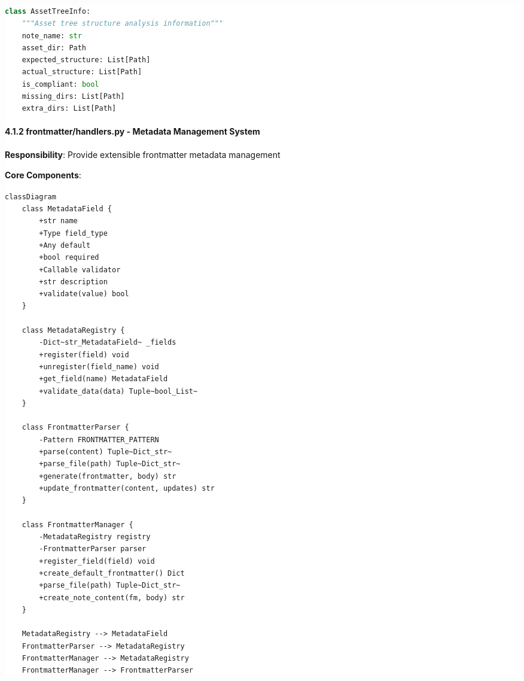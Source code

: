 ```python
class AssetTreeInfo:
    """Asset tree structure analysis information"""
    note_name: str
    asset_dir: Path
    expected_structure: List[Path]
    actual_structure: List[Path]
    is_compliant: bool
    missing_dirs: List[Path]
    extra_dirs: List[Path]
```

#### 4.1.2 frontmatter/handlers.py - Metadata Management System

**Responsibility**: Provide extensible frontmatter metadata management

**Core Components**:

```mermaid
classDiagram
    class MetadataField {
        +str name
        +Type field_type
        +Any default
        +bool required
        +Callable validator
        +str description
        +validate(value) bool
    }
    
    class MetadataRegistry {
        -Dict~str_MetadataField~ _fields
        +register(field) void
        +unregister(field_name) void
        +get_field(name) MetadataField
        +validate_data(data) Tuple~bool_List~
    }
    
    class FrontmatterParser {
        -Pattern FRONTMATTER_PATTERN
        +parse(content) Tuple~Dict_str~
        +parse_file(path) Tuple~Dict_str~
        +generate(frontmatter, body) str
        +update_frontmatter(content, updates) str
    }
    
    class FrontmatterManager {
        -MetadataRegistry registry
        -FrontmatterParser parser
        +register_field(field) void
        +create_default_frontmatter() Dict
        +parse_file(path) Tuple~Dict_str~
        +create_note_content(fm, body) str
    }
    
    MetadataRegistry --> MetadataField
    FrontmatterParser --> MetadataRegistry
    FrontmatterManager --> MetadataRegistry
    FrontmatterManager --> FrontmatterParser
```
